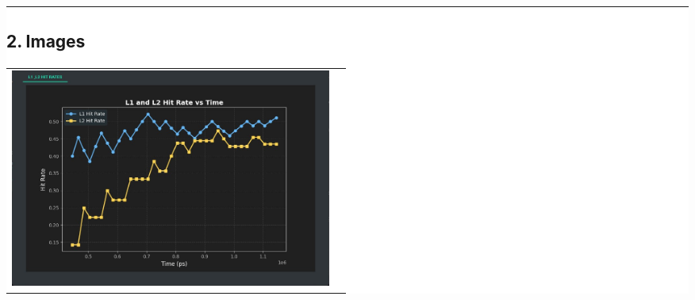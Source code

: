 
---

## 2. Images

<p align="center">
  <table>
    <tr>
      <td align="center">
        <img src="images/l1.jpg" alt="Direct Mapped L1" width="400"/>
        <br/>
      </td>
      <td align="center">